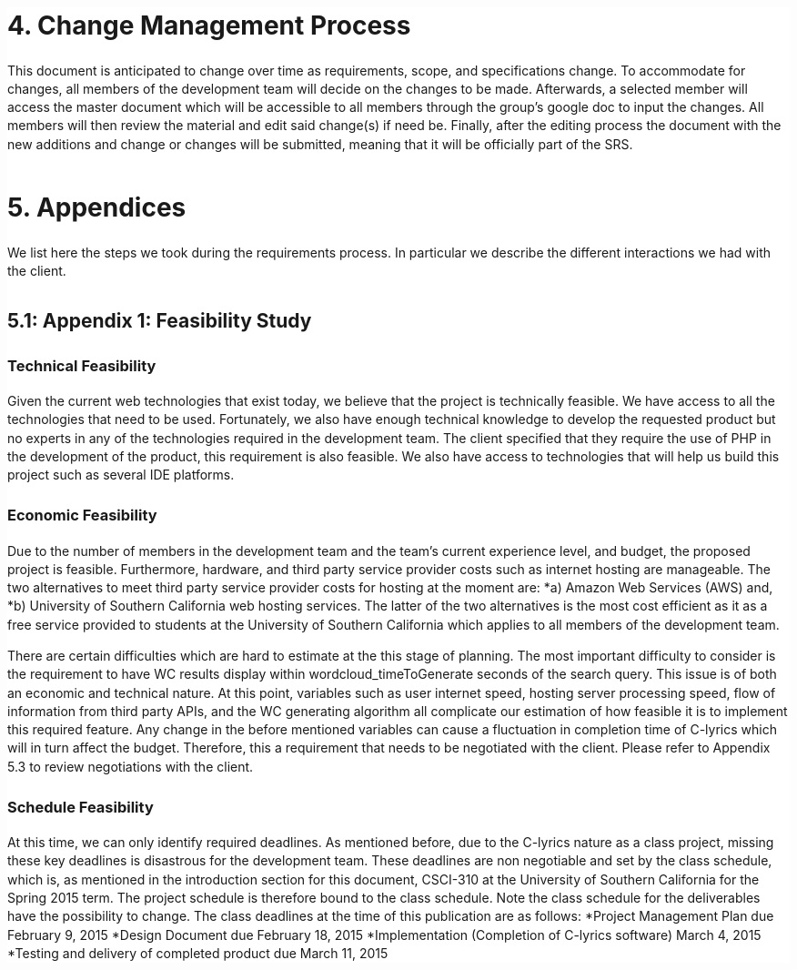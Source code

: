 # 4. Change Management Process
This document is anticipated to change over time as requirements, scope, and specifications change. To accommodate for changes, all members of the development team will decide on the changes to be made. Afterwards, a selected member will access the master document which will be accessible to all members through the group’s google doc to input the changes. All members will then review the material and edit said change(s) if need be. Finally, after the editing process the document with the new additions and change or changes will be submitted, meaning that it will be officially part of the SRS.

# 5. Appendices
We list here the steps we took during the requirements process. In particular we describe the different interactions we had with the client.

## 5.1: Appendix 1: Feasibility Study

### Technical Feasibility
Given the current web technologies that exist today, we believe that the project is technically feasible. We have access to all the technologies that need to be used. Fortunately, we also have enough technical knowledge to develop the requested product but no experts in any of the technologies required in the development team. The client specified that they require the use of PHP in the development of the product, this requirement is also feasible. We also have access to technologies that will help us build this project such as several IDE platforms.

### Economic Feasibility
Due to the number of members in the development team and the team’s current experience level, and budget, the proposed project is feasible. Furthermore, hardware, and third party service provider costs such as internet hosting are manageable. The two alternatives to meet third party service provider costs for hosting at the moment are:
*a) Amazon Web Services (AWS) and,
*b) University of Southern California web hosting services.
The latter of the two alternatives is the most cost efficient as it as a free service provided to students at the University of Southern California which applies to all members of the development team.

There are certain difficulties which are hard to estimate at the this stage of planning.  The most important difficulty to consider is the requirement to have WC results display within wordcloud_timeToGenerate seconds of the search query. This issue is of both an economic and technical nature. At this point, variables such as user internet speed, hosting server processing speed, flow of information from third party APIs, and the WC generating algorithm all complicate our estimation of how feasible it is to implement this required feature. Any change in the before mentioned variables can cause a fluctuation in completion time of C-lyrics which will in turn affect the budget. Therefore, this a requirement that needs to be negotiated with the client. Please refer to Appendix 5.3 to review negotiations with the client.

### Schedule Feasibility
At this time, we can only identify required deadlines. As mentioned before, due to the C-lyrics nature as a class project, missing these key deadlines is disastrous for the development team. These deadlines are non negotiable and set by the class schedule, which is, as mentioned in the introduction section for this document, CSCI-310 at the University of Southern California for the Spring 2015 term. The project schedule is therefore bound to the class schedule. Note the class schedule for the deliverables have the possibility to change. The class deadlines at the time of this publication are as follows:
*Project Management Plan due February 9, 2015
*Design Document due February 18, 2015
*Implementation (Completion of C-lyrics software) March 4, 2015
*Testing and delivery of completed product due March 11, 2015
